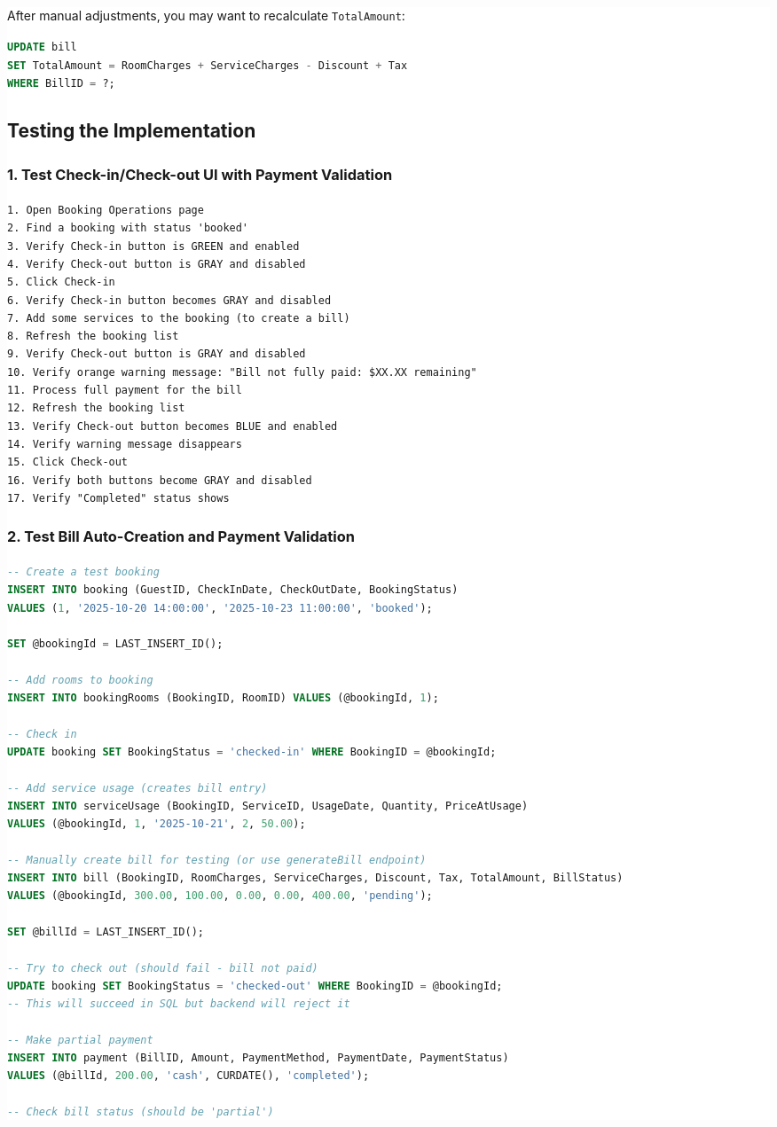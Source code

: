 After manual adjustments, you may want to recalculate `TotalAmount`:
```sql
UPDATE bill 
SET TotalAmount = RoomCharges + ServiceCharges - Discount + Tax 
WHERE BillID = ?;
```

## Testing the Implementation

### 1. Test Check-in/Check-out UI with Payment Validation
```
1. Open Booking Operations page
2. Find a booking with status 'booked'
3. Verify Check-in button is GREEN and enabled
4. Verify Check-out button is GRAY and disabled
5. Click Check-in
6. Verify Check-in button becomes GRAY and disabled
7. Add some services to the booking (to create a bill)
8. Refresh the booking list
9. Verify Check-out button is GRAY and disabled
10. Verify orange warning message: "Bill not fully paid: $XX.XX remaining"
11. Process full payment for the bill
12. Refresh the booking list
13. Verify Check-out button becomes BLUE and enabled
14. Verify warning message disappears
15. Click Check-out
16. Verify both buttons become GRAY and disabled
17. Verify "Completed" status shows
```

### 2. Test Bill Auto-Creation and Payment Validation
```sql
-- Create a test booking
INSERT INTO booking (GuestID, CheckInDate, CheckOutDate, BookingStatus)
VALUES (1, '2025-10-20 14:00:00', '2025-10-23 11:00:00', 'booked');

SET @bookingId = LAST_INSERT_ID();

-- Add rooms to booking
INSERT INTO bookingRooms (BookingID, RoomID) VALUES (@bookingId, 1);

-- Check in
UPDATE booking SET BookingStatus = 'checked-in' WHERE BookingID = @bookingId;

-- Add service usage (creates bill entry)
INSERT INTO serviceUsage (BookingID, ServiceID, UsageDate, Quantity, PriceAtUsage)
VALUES (@bookingId, 1, '2025-10-21', 2, 50.00);

-- Manually create bill for testing (or use generateBill endpoint)
INSERT INTO bill (BookingID, RoomCharges, ServiceCharges, Discount, Tax, TotalAmount, BillStatus)
VALUES (@bookingId, 300.00, 100.00, 0.00, 0.00, 400.00, 'pending');

SET @billId = LAST_INSERT_ID();

-- Try to check out (should fail - bill not paid)
UPDATE booking SET BookingStatus = 'checked-out' WHERE BookingID = @bookingId;
-- This will succeed in SQL but backend will reject it

-- Make partial payment
INSERT INTO payment (BillID, Amount, PaymentMethod, PaymentDate, PaymentStatus)
VALUES (@billId, 200.00, 'cash', CURDATE(), 'completed');

-- Check bill status (should be 'partial')
```